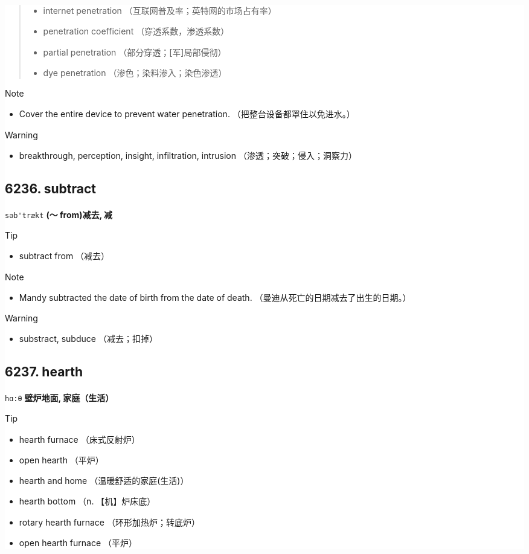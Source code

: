 >
> - internet penetration （互联网普及率；英特网的市场占有率）
>
> - penetration coefficient （穿透系数，渗透系数）
>
> - partial penetration （部分穿透；[军]局部侵彻）
>
> - dye penetration （渗色；染料渗入；染色渗透）
>

> [!NOTE]
>
> - Cover the entire device to prevent water penetration. （把整台设备都罩住以免进水。）
>

> [!WARNING]
>
> - breakthrough, perception, insight, infiltration, intrusion （渗透；突破；侵入；洞察力）
>

## 6236. subtract

`səb'trækt`  **(～ from)减去, 减**

> [!TIP]
>
> - subtract from （减去）
>

> [!NOTE]
>
> - Mandy subtracted the date of birth from the date of death. （曼迪从死亡的日期减去了出生的日期。）
>

> [!WARNING]
>
> - substract, subduce （减去；扣掉）
>

## 6237. hearth

`hɑ:θ`  **壁炉地面, 家庭（生活）**

> [!TIP]
>
> - hearth furnace （床式反射炉）
>
> - open hearth （平炉）
>
> - hearth and home （温暖舒适的家庭(生活)）
>
> - hearth bottom （n. 【机】炉床底）
>
> - rotary hearth furnace （环形加热炉；转底炉）
>
> - open hearth furnace （平炉）
>
